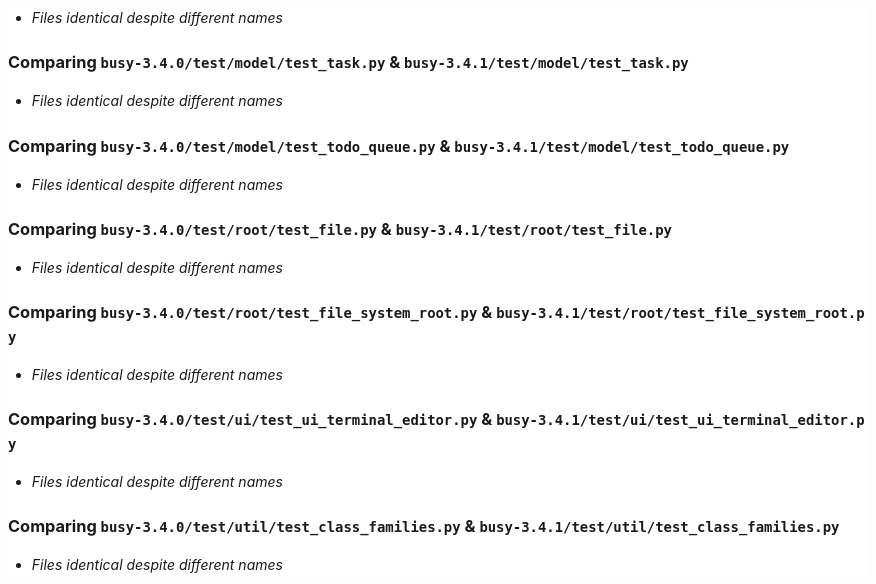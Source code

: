  * *Files identical despite different names*

### Comparing `busy-3.4.0/test/model/test_task.py` & `busy-3.4.1/test/model/test_task.py`

 * *Files identical despite different names*

### Comparing `busy-3.4.0/test/model/test_todo_queue.py` & `busy-3.4.1/test/model/test_todo_queue.py`

 * *Files identical despite different names*

### Comparing `busy-3.4.0/test/root/test_file.py` & `busy-3.4.1/test/root/test_file.py`

 * *Files identical despite different names*

### Comparing `busy-3.4.0/test/root/test_file_system_root.py` & `busy-3.4.1/test/root/test_file_system_root.py`

 * *Files identical despite different names*

### Comparing `busy-3.4.0/test/ui/test_ui_terminal_editor.py` & `busy-3.4.1/test/ui/test_ui_terminal_editor.py`

 * *Files identical despite different names*

### Comparing `busy-3.4.0/test/util/test_class_families.py` & `busy-3.4.1/test/util/test_class_families.py`

 * *Files identical despite different names*


